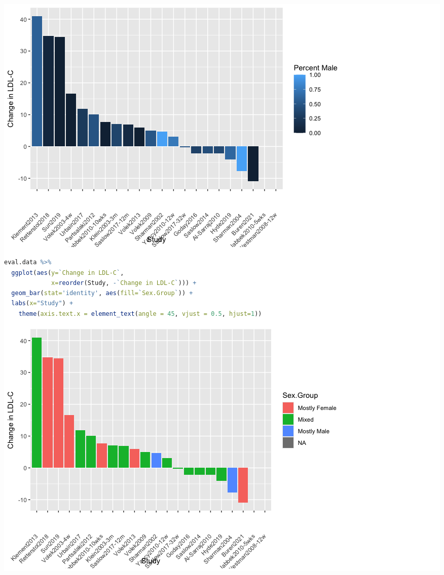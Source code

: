 ![](figures/ldl-change-2.png)

``` r
eval.data %>%
  ggplot(aes(y=`Change in LDL-C`,
             x=reorder(Study, -`Change in LDL-C`))) +
  geom_bar(stat='identity', aes(fill=`Sex.Group`)) +
  labs(x="Study") +
    theme(axis.text.x = element_text(angle = 45, vjust = 0.5, hjust=1))
```

![](figures/ldl-change-3.png)
